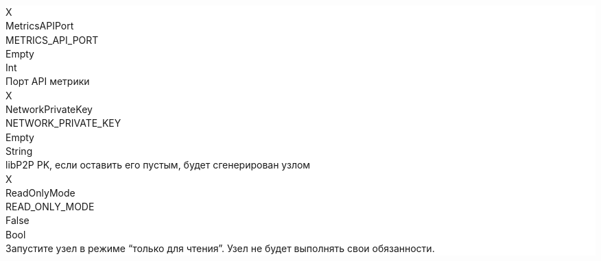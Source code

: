   <div class="ssv-cell">
     <span>X</span>
  </div>
  <div class="ssv-cell">
    <span>MetricsAPIPort</span>
  </div>
  <div class="ssv-cell">
    <span>METRICS_API_PORT</span>
  </div>
  <div class="ssv-cell">
    <span>Empty</span>
  </div>
  <div class="ssv-cell">
    <span>Int</span>
  </div>
  <div class="ssv-cell">
    <span>Порт API метрики</span>
  </div>

  <div class="ssv-cell">
     <span>X</span>
  </div>
  <div class="ssv-cell">
    <span>NetworkPrivateKey</span>
  </div>
  <div class="ssv-cell">
    <span>NETWORK_PRIVATE_KEY</span>
  </div>
  <div class="ssv-cell">
    <span>Empty</span>
  </div>
  <div class="ssv-cell">
    <span>String</span>
  </div>
  <div class="ssv-cell">
    <span>libP2P PK, если оставить его пустым, будет сгенерирован узлом</span>
  </div>

  <div class="ssv-cell">
     <span>X</span>
  </div>
  <div class="ssv-cell">
    <span>ReadOnlyMode</span>
  </div>
  <div class="ssv-cell">
    <span>READ_ONLY_MODE</span>
  </div>
  <div class="ssv-cell">
    <span>False</span>
  </div>
  <div class="ssv-cell">
    <span>Bool</span>
  </div>
  <div class="ssv-cell">
    <span>Запустите узел в режиме “только для чтения”. Узел не будет выполнять свои обязанности.</span>
  </div>
</div>
